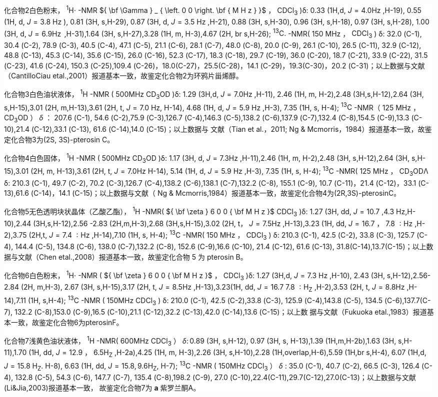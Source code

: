 化合物2白色粉末， ${ } ^ { 1 } \mathrm { H } \cdot$ -NMR ${ \bf \Gamma } _ { \left. 0 0 \right. \bf { M H z } }$ ， $\mathrm { C D C l } _ { 3 }$ )δ: 0.33 (1H,d, $J { = } 4 . 0 \mathrm { H z }$ ,H-19), 0.55 (1H, d, $J = 3 . 8 ~ \mathrm { H z }$ ), 0.81 (3H, s,H-29), 0.87 (3H, d, $J = 3 . 5 ~ \mathrm { H z }$ ,H-21), 0.88 (3H, s,H-30), 0.96 (3H, s,H-18), 0.97 (3H, s,H-28), 1.00 (3H, d, $J { = } 6 . 9 \operatorname { H z }$ ,H-31),1.64 (3H, s,H-27),3.28 (1H, m, H-3),4.67 (2H, br s,H-26); ${ } ^ { 1 3 } \mathrm { C } .$ -NMR( $\mathrm { 1 5 0 \ M H z }$ ， $\mathrm { C D C l } _ { 3 }$ ) δ: 32.0 (C-1), 30.4 (C-2), 78.9 (C-3), 40.5 (C-4), 47.1 (C-5), 21.1 (C-6), 28.1 (C-7), 48.0 (C-8), 20.0 (C-9), 26.1 (C-10), 26.5 (C-11), 32.9 (C-12), 48.8 (C-13), 45.3 (C-14), 35.6 (C-15), 26.0 (C-16), 52.3 (C-17), 18.3 (C-18), 29.7 (C-19), 36.0 (C-20), 18.7 (C-21), 33.9 (C-22), 31.5 (C-23), 41.6 (C-24), 150.3 (C-25),109.4 (C-26)，18.0(C-27)，25.5(C-28)，14.1 (C-29)，19.3(C-30)，20.2 (C-31)；以上数据与文献 （CantilloCiau etal.,2001）报道基本一致，故鉴定化合物2为环鸦片甾烯醇。

化合物3白色油状液体， $\mathrm { ^ { 1 } H }$ -NMR ( ${ 5 0 0 } \mathrm { M H z }$ $\mathrm { C D } _ { 3 } \mathrm { O D }$ )δ: 1.29 (3H,d, $J { = } 7 . 0 \mathrm { H z }$ ,H-11), 2.46 (1H, m, H-2),2.48 (3H,s,H-12),2.64 (3H, s,H-15),3.01 (2H, m,H-13),3.61 (2H, t, $J = 7 . 0$ Hz, H-14), 4.68 (1H, d, $J = 5 . 9 ~ \mathrm { H z }$ ,H-3), 7.35 (1H, s, H-4); $^ { 1 3 } \mathrm { C }$ -NMR（ $1 2 5 ~ \mathrm { M H z }$ ， $\mathrm { C D } _ { 3 } \mathrm { O D }$ ） $\delta$ ： 207.6 (C-1), 54.6 (C-2),75.9 (C-3),126.7 (C-4),146.3 (C-5),138.2 (C-6),137.9 (C-7),132.4 (C-8),154.5 (C-9),13.3 (C-10),21.4 (C-12),33.1 (C-13), 61.6 (C-14),14.0 (C-15)；以上数据与 文献（Tian et al.，2011; $\mathrm { N g }$ & Mcmorris，1984）报道基本一致，故鉴定化合物3为(2S, 3S)-pterosin C。

化合物4白色固体， $\mathrm { ^ { 1 } H }$ -NMR ( ${ 5 0 0 } \mathrm { M H z }$ $\mathrm { C D } _ { 3 } \mathrm { O D }$ )δ: 1.17 (3H, d, $J { = } 7 . 3 \mathrm { H z }$ ,H-11),2.46 (1H, m, H-2),2.48 (3H, s,H-12),2.64 (3H, s,H-15),3.01 (2H, m, H-13),3.61 (2H, t, $J { = } 7 . 0 \mathrm { H z }$ H-14), 5.14 (1H, d, $J = 5 . 9 ~ \mathrm { H z }$ ,H-3), 7.35 (1H, s, H-4); $^ { 1 3 } \mathrm { C }$ -NMR( $1 2 5 ~ \mathrm { M H z }$ ， $\mathrm { C D } _ { 3 } \mathrm { O D } \mathrm { \Lambda }$ δ: 210.3 (C-1), 49.7 (C-2), 70.2 (C-3),126.7 (C-4),138.2 (C-6),138.1 (C-7),132.2 (C-8), 155.1 (C-9), 10.7 (C-11)，21.4 (C-12)，33.1 (C-13),61.6 (C-14)，14.1 (C-15)；以上数据与文献（ $\mathrm { N g }$ & Mcmorris,1984）报道基本一致，故鉴定化合物4为(2R,3S)-pterosinC。

化合物5无色透明块状晶体（乙酸乙酯）， $\mathrm { ^ { 1 } H }$ -NMR( ${ \bf \zeta } 6 0 0 { \bf M H z }$ $\mathrm { C D C l } _ { 3 }$ )δ: 1.27 (3H, dd, $J = 1 0 . 7$ ,4.3 Hz,H-10),2.44 (3H,s,H-12),2.56 -2.83 (2H,m,H-3),2.68 (3H,s,H-15),3.02 (2H, t， $J { = } 7 . 5 \mathrm { H z }$ ,H-13),3.23 (1H, dd, $J = 1 6 . 7$ ， $7 . 8 \ : \mathrm { H z }$ ,H-2),3.75 (2H,t, $J { = } 7 . 4 \ : \mathrm { H z }$ ,H-14),7.10 (1H, s, H-4); $^ { 1 3 } \mathrm { C }$ -NMR( $1 5 0 ~ \mathrm { M H z }$ ， $\mathrm { C D C l } _ { 3 }$ ) δ: 210.3 (C-1), 42.5 (C-2), 33.8 (C-3), 125.7 (C-4), 144.4 (C-5), 134.8 (C-6), 138.0 (C-7),132.2 (C-8), 152.6 (C-9),16.6 (C-10), 21.4 (C-12), 61.6 (C-13), 31.8(C-14),13.7(C-15)；以上数据与文献（Chen etal.,2008）报道基本一致，故鉴定化合物 5 为 pterosin B。

化合物6白色粉末， ${ } ^ { 1 } \mathrm { H } \cdot$ -NMR ( ${ \bf \zeta } 6 0 0 { \bf M H z }$ ， $\mathrm { C D C l } _ { 3 }$ )δ: 1.27 (3H,d, $J = 7 . 3 ~ \mathrm { H z }$ ,H-10), 2.43 (3H, s,H-12),2.56-2.84 (2H, m,H-3), 2.67 (3H, s,H-15),3.17 (2H, t, $J { = } 8 . 5 \mathrm { H z }$ ,H-13),3.23(1H, dd, $J = 1 6 . 7$ $7 . 8 \ : \mathrm { H } _ { \mathrm { Z } }$ ,H-2),3.53 (2H, t, $J { = } 8 . 8 \mathrm { H z }$ ,H-14),7.11 (1H, s,H-4); $^ { 1 3 } \mathrm { C }$ -NMR ( $1 5 0 \mathrm { M H z }$ $\mathrm { C D C l } _ { 3 }$ ) δ: 210.0 (C-1), 42.5 (C-2),33.8 (C-3), 125.9 (C-4),143.8 (C-5), 134.5 (C-6),137.7(C-7), 132.2 (C-8),153.0 (C-9),16.5 (C-10),21.1 (C-12),32.2 (C-13),42.0 (C-14),13.6 (C-15)；以上数 据与文献（Fukuoka etal.,1983）报道基本一致，故鉴定化合物6为pterosinF。

化合物7浅黄色油状液体， $\mathrm { ^ { 1 } H }$ -NMR( $6 0 0 \mathrm { M H z }$ $\mathrm { C D C l } _ { 3 }$ ） $\delta \colon 0 . 8 9$ (3H, s,H-12), 0.97 (3H, s, H-13),1.39 (1H,m,H-2b),1.63 (3H, s,H-11),1.70 (1H, dd, $J = 1 2 . 9$ ， $6 . 5 \mathrm { H } _ { \mathrm { Z } }$ ,H-2a),4.25 (1H, m, H-3),2.26 (3H, s,H-10),2.28 (1H,overlap,H-6),5.59 (1H,br s,H-4), 6.07 (1H,d, $J = 1 5 . 8 \ \mathrm { H } _ { \mathrm { Z } } .$ H-8), 6.63 (1H, dd, $J = 1 5 . 8 , 9 . 6 \mathrm { H } _ { \mathrm { Z } } ,$ H-7); $^ { 1 3 } \mathrm { C }$ -NMR ( $1 5 0 \mathrm { M H z }$ $\mathrm { C D C l } _ { 3 }$ ） $\delta$ : 35.0 (C-1), 40.7 (C-2), 66.5 (C-3), 126.4 (C-4), 132.8 (C-5), 54.3 (C-6), 147.7 (C-7), 135.4 (C-8),198.2 (C-9), 27.0 (C-10),22.4(C-11),29.7(C-12),27.0(C-13)；以上数据与文献(Li&Jia,2003)报道基本一致， 故鉴定化合物7为 $\boldsymbol { a }$ 紫罗兰酮A。
